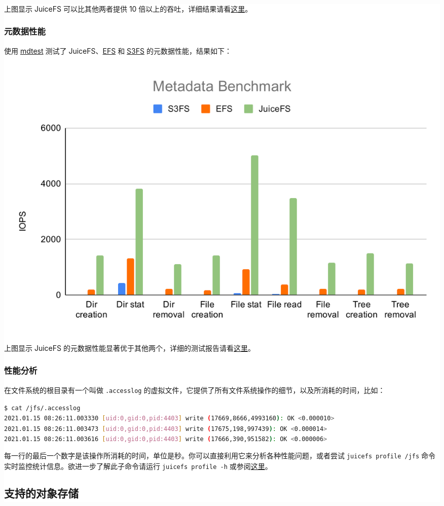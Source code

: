 上图显示 JuiceFS 可以比其他两者提供 10 倍以上的吞吐，详细结果请看[这里](https://juicefs.com/docs/zh/community/fio)。

### 元数据性能

使用 [mdtest](https://github.com/hpc/ior) 测试了 JuiceFS、[EFS](https://aws.amazon.com/efs) 和 [S3FS](https://github.com/s3fs-fuse/s3fs-fuse) 的元数据性能，结果如下：

![Metadata Benchmark](docs/zh_cn/images/metadata-benchmark.svg)

上图显示 JuiceFS 的元数据性能显著优于其他两个，详细的测试报告请看[这里](https://juicefs.com/docs/zh/community/mdtest)。

### 性能分析

在文件系统的根目录有一个叫做 `.accesslog` 的虚拟文件，它提供了所有文件系统操作的细节，以及所消耗的时间，比如：

```bash
$ cat /jfs/.accesslog
2021.01.15 08:26:11.003330 [uid:0,gid:0,pid:4403] write (17669,8666,4993160): OK <0.000010>
2021.01.15 08:26:11.003473 [uid:0,gid:0,pid:4403] write (17675,198,997439): OK <0.000014>
2021.01.15 08:26:11.003616 [uid:0,gid:0,pid:4403] write (17666,390,951582): OK <0.000006>
```

每一行的最后一个数字是该操作所消耗的时间，单位是秒。你可以直接利用它来分析各种性能问题，或者尝试 `juicefs profile /jfs` 命令实时监控统计信息。欲进一步了解此子命令请运行 `juicefs profile -h` 或参阅[这里](https://juicefs.com/docs/zh/community/operations_profiling)。

## 支持的对象存储
